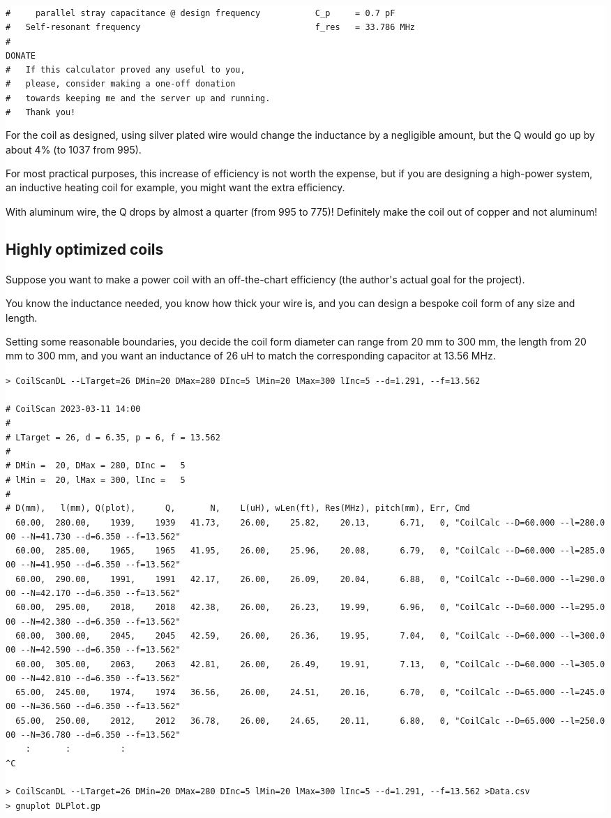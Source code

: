 ````
#     parallel stray capacitance @ design frequency           C_p     = 0.7 pF
#   Self-resonant frequency                                   f_res   = 33.786 MHz
# 
DONATE
#   If this calculator proved any useful to you,
#   please, consider making a one-off donation
#   towards keeping me and the server up and running.
#   Thank you!
````

For the coil as designed, using silver plated wire would change the inductance by a
negligible amount, but the Q would go up by about 4% (to 1037 from 995).

For most practical purposes, this increase of efficiency is not worth the expense,
but if you are designing a high-power system, an inductive heating coil for example,
you might want the extra efficiency.

With aluminum wire, the Q drops by almost a quarter (from 995 to 775)! Definitely
make the coil out of copper and not aluminum!

## Highly optimized coils

Suppose you want to make a power coil with an off-the-chart efficiency (the
author's actual goal for the project).

You know the inductance needed, you know how thick your wire is, and you can design
a bespoke coil form of any size and length.

Setting some reasonable boundaries, you decide the coil form diameter can
range from 20 mm to 300 mm, the length from 20 mm to 300 mm, and you want an inductance
of 26 uH to match the corresponding capacitor at 13.56 MHz.

````
> CoilScanDL --LTarget=26 DMin=20 DMax=280 DInc=5 lMin=20 lMax=300 lInc=5 --d=1.291, --f=13.562

# CoilScan 2023-03-11 14:00
#
# LTarget = 26, d = 6.35, p = 6, f = 13.562
#
# DMin =  20, DMax = 280, DInc =   5
# lMin =  20, lMax = 300, lInc =   5
#
# D(mm),   l(mm), Q(plot),      Q,       N,    L(uH), wLen(ft), Res(MHz), pitch(mm), Err, Cmd
  60.00,  280.00,    1939,    1939   41.73,    26.00,    25.82,    20.13,      6.71,   0, "CoilCalc --D=60.000 --l=280.000 --N=41.730 --d=6.350 --f=13.562"
  60.00,  285.00,    1965,    1965   41.95,    26.00,    25.96,    20.08,      6.79,   0, "CoilCalc --D=60.000 --l=285.000 --N=41.950 --d=6.350 --f=13.562"
  60.00,  290.00,    1991,    1991   42.17,    26.00,    26.09,    20.04,      6.88,   0, "CoilCalc --D=60.000 --l=290.000 --N=42.170 --d=6.350 --f=13.562"
  60.00,  295.00,    2018,    2018   42.38,    26.00,    26.23,    19.99,      6.96,   0, "CoilCalc --D=60.000 --l=295.000 --N=42.380 --d=6.350 --f=13.562"
  60.00,  300.00,    2045,    2045   42.59,    26.00,    26.36,    19.95,      7.04,   0, "CoilCalc --D=60.000 --l=300.000 --N=42.590 --d=6.350 --f=13.562"
  60.00,  305.00,    2063,    2063   42.81,    26.00,    26.49,    19.91,      7.13,   0, "CoilCalc --D=60.000 --l=305.000 --N=42.810 --d=6.350 --f=13.562"
  65.00,  245.00,    1974,    1974   36.56,    26.00,    24.51,    20.16,      6.70,   0, "CoilCalc --D=65.000 --l=245.000 --N=36.560 --d=6.350 --f=13.562"
  65.00,  250.00,    2012,    2012   36.78,    26.00,    24.65,    20.11,      6.80,   0, "CoilCalc --D=65.000 --l=250.000 --N=36.780 --d=6.350 --f=13.562"
    :       :          :
^C

> CoilScanDL --LTarget=26 DMin=20 DMax=280 DInc=5 lMin=20 lMax=300 lInc=5 --d=1.291, --f=13.562 >Data.csv
> gnuplot DLPlot.gp

````